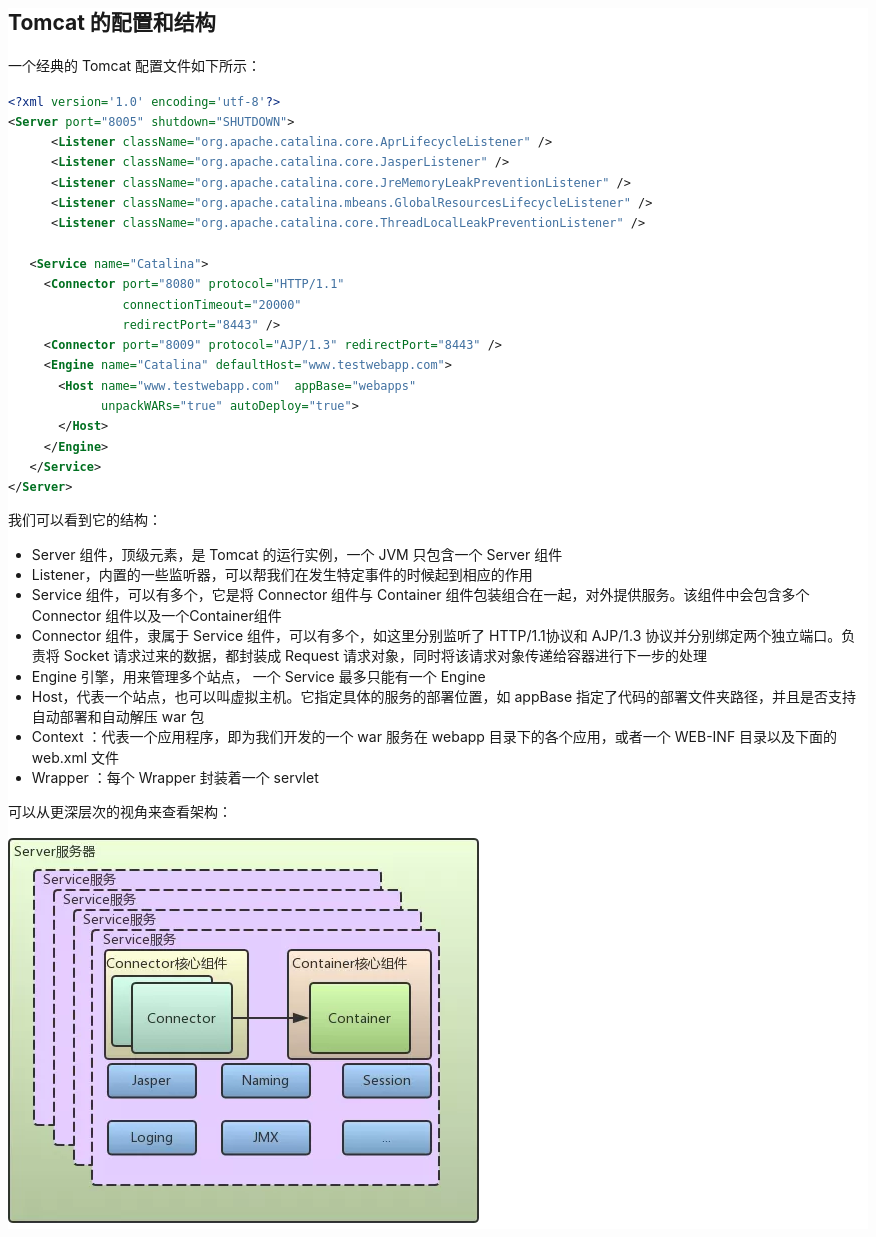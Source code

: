 ## Tomcat 的配置和结构

一个经典的 Tomcat 配置文件如下所示：

```xml
<?xml version='1.0' encoding='utf-8'?>
<Server port="8005" shutdown="SHUTDOWN">
      <Listener className="org.apache.catalina.core.AprLifecycleListener" />
      <Listener className="org.apache.catalina.core.JasperListener" />
      <Listener className="org.apache.catalina.core.JreMemoryLeakPreventionListener" />
      <Listener className="org.apache.catalina.mbeans.GlobalResourcesLifecycleListener" />
      <Listener className="org.apache.catalina.core.ThreadLocalLeakPreventionListener" />

   <Service name="Catalina">
     <Connector port="8080" protocol="HTTP/1.1"
                connectionTimeout="20000"
                redirectPort="8443" />
     <Connector port="8009" protocol="AJP/1.3" redirectPort="8443" />
     <Engine name="Catalina" defaultHost="www.testwebapp.com">
       <Host name="www.testwebapp.com"  appBase="webapps"
             unpackWARs="true" autoDeploy="true">
       </Host>
     </Engine>
   </Service>
</Server>
```

我们可以看到它的结构：

- Server 组件，顶级元素，是 Tomcat 的运行实例，一个 JVM 只包含一个 Server 组件
- Listener，内置的一些监听器，可以帮我们在发生特定事件的时候起到相应的作用
- Service 组件，可以有多个，它是将 Connector 组件与 Container 组件包装组合在一起，对外提供服务。该组件中会包含多个 Connector 组件以及一个Container组件
- Connector 组件，隶属于 Service 组件，可以有多个，如这里分别监听了 HTTP/1.1协议和 AJP/1.3 协议并分别绑定两个独立端口。负责将 Socket 请求过来的数据，都封装成 Request 请求对象，同时将该请求对象传递给容器进行下一步的处理
- Engine 引擎，用来管理多个站点， 一个 Service 最多只能有一个 Engine
- Host，代表一个站点，也可以叫虚拟主机。它指定具体的服务的部署位置，如 appBase 指定了代码的部署文件夹路径，并且是否支持自动部署和自动解压 war 包
- Context ：代表一个应用程序，即为我们开发的一个 war 服务在 webapp 目录下的各个应用，或者一个 WEB-INF 目录以及下面的 web.xml 文件
- Wrapper ：每个 Wrapper 封装着一个 servlet

可以从更深层次的视角来查看架构：

![图片](./assets/560.png)
